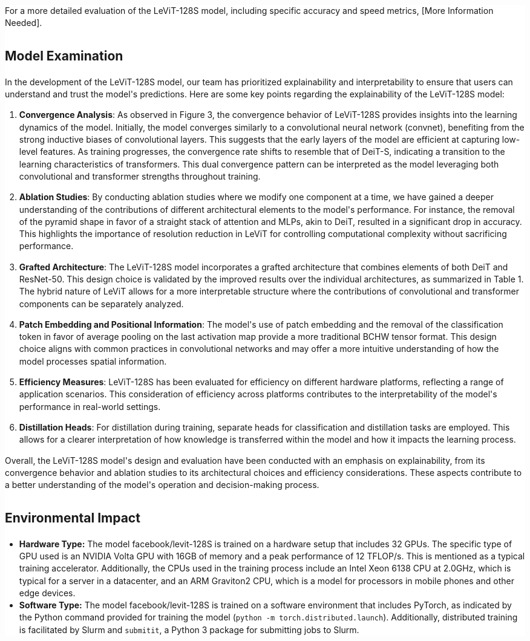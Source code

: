 For a more detailed evaluation of the LeViT-128S model, including specific accuracy and speed metrics, [More Information Needed].

## Model Examination

In the development of the LeViT-128S model, our team has prioritized explainability and interpretability to ensure that users can understand and trust the model's predictions. Here are some key points regarding the explainability of the LeViT-128S model:

1. **Convergence Analysis**: As observed in Figure 3, the convergence behavior of LeViT-128S provides insights into the learning dynamics of the model. Initially, the model converges similarly to a convolutional neural network (convnet), benefiting from the strong inductive biases of convolutional layers. This suggests that the early layers of the model are efficient at capturing low-level features. As training progresses, the convergence rate shifts to resemble that of DeiT-S, indicating a transition to the learning characteristics of transformers. This dual convergence pattern can be interpreted as the model leveraging both convolutional and transformer strengths throughout training.

2. **Ablation Studies**: By conducting ablation studies where we modify one component at a time, we have gained a deeper understanding of the contributions of different architectural elements to the model's performance. For instance, the removal of the pyramid shape in favor of a straight stack of attention and MLPs, akin to DeiT, resulted in a significant drop in accuracy. This highlights the importance of resolution reduction in LeViT for controlling computational complexity without sacrificing performance.

3. **Grafted Architecture**: The LeViT-128S model incorporates a grafted architecture that combines elements of both DeiT and ResNet-50. This design choice is validated by the improved results over the individual architectures, as summarized in Table 1. The hybrid nature of LeViT allows for a more interpretable structure where the contributions of convolutional and transformer components can be separately analyzed.

4. **Patch Embedding and Positional Information**: The model's use of patch embedding and the removal of the classification token in favor of average pooling on the last activation map provide a more traditional BCHW tensor format. This design choice aligns with common practices in convolutional networks and may offer a more intuitive understanding of how the model processes spatial information.

5. **Efficiency Measures**: LeViT-128S has been evaluated for efficiency on different hardware platforms, reflecting a range of application scenarios. This consideration of efficiency across platforms contributes to the interpretability of the model's performance in real-world settings.

6. **Distillation Heads**: For distillation during training, separate heads for classification and distillation tasks are employed. This allows for a clearer interpretation of how knowledge is transferred within the model and how it impacts the learning process.

Overall, the LeViT-128S model's design and evaluation have been conducted with an emphasis on explainability, from its convergence behavior and ablation studies to its architectural choices and efficiency considerations. These aspects contribute to a better understanding of the model's operation and decision-making process.

## Environmental Impact

- **Hardware Type:** The model facebook/levit-128S is trained on a hardware setup that includes 32 GPUs. The specific type of GPU used is an NVIDIA Volta GPU with 16GB of memory and a peak performance of 12 TFLOP/s. This is mentioned as a typical training accelerator. Additionally, the CPUs used in the training process include an Intel Xeon 6138 CPU at 2.0GHz, which is typical for a server in a datacenter, and an ARM Graviton2 CPU, which is a model for processors in mobile phones and other edge devices.
- **Software Type:** The model facebook/levit-128S is trained on a software environment that includes PyTorch, as indicated by the Python command provided for training the model (`python -m torch.distributed.launch`). Additionally, distributed training is facilitated by Slurm and `submitit`, a Python 3 package for submitting jobs to Slurm.